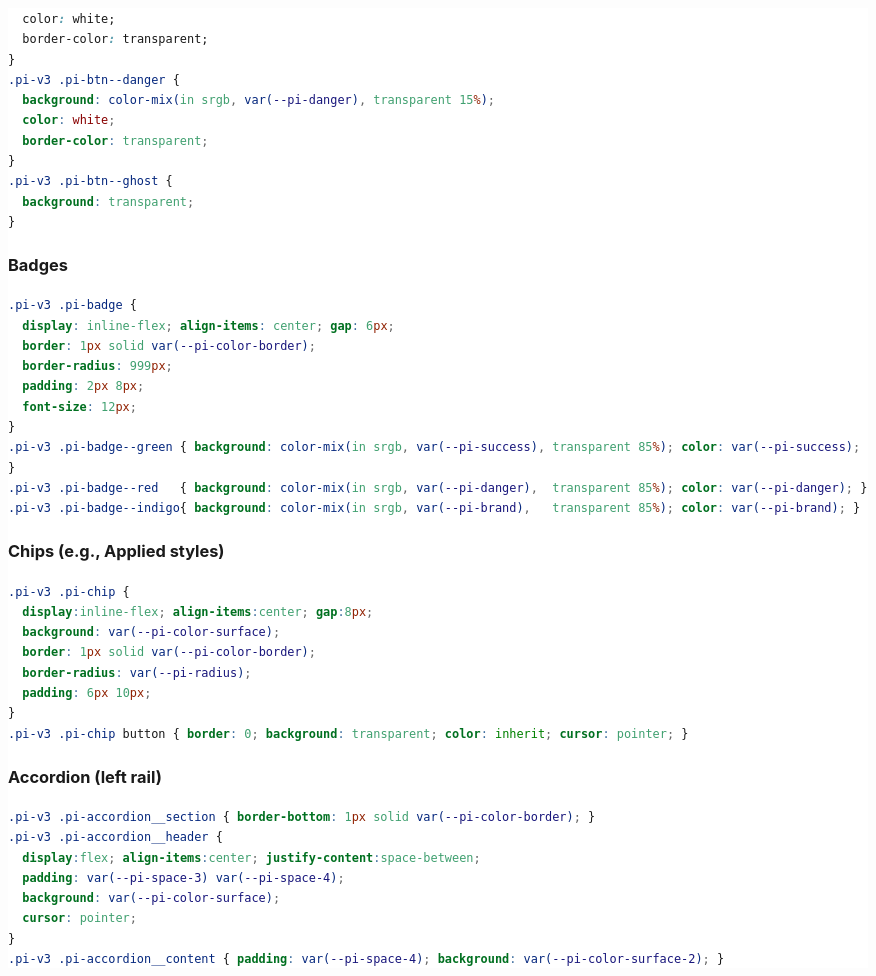 ```css
  color: white;
  border-color: transparent;
}
.pi-v3 .pi-btn--danger {
  background: color-mix(in srgb, var(--pi-danger), transparent 15%);
  color: white;
  border-color: transparent;
}
.pi-v3 .pi-btn--ghost {
  background: transparent;
}
```

### Badges
```css
.pi-v3 .pi-badge {
  display: inline-flex; align-items: center; gap: 6px;
  border: 1px solid var(--pi-color-border);
  border-radius: 999px;
  padding: 2px 8px;
  font-size: 12px;
}
.pi-v3 .pi-badge--green { background: color-mix(in srgb, var(--pi-success), transparent 85%); color: var(--pi-success); }
.pi-v3 .pi-badge--red   { background: color-mix(in srgb, var(--pi-danger),  transparent 85%); color: var(--pi-danger); }
.pi-v3 .pi-badge--indigo{ background: color-mix(in srgb, var(--pi-brand),   transparent 85%); color: var(--pi-brand); }
```

### Chips (e.g., Applied styles)
```css
.pi-v3 .pi-chip {
  display:inline-flex; align-items:center; gap:8px;
  background: var(--pi-color-surface);
  border: 1px solid var(--pi-color-border);
  border-radius: var(--pi-radius);
  padding: 6px 10px;
}
.pi-v3 .pi-chip button { border: 0; background: transparent; color: inherit; cursor: pointer; }
```

### Accordion (left rail)
```css
.pi-v3 .pi-accordion__section { border-bottom: 1px solid var(--pi-color-border); }
.pi-v3 .pi-accordion__header {
  display:flex; align-items:center; justify-content:space-between;
  padding: var(--pi-space-3) var(--pi-space-4);
  background: var(--pi-color-surface);
  cursor: pointer;
}
.pi-v3 .pi-accordion__content { padding: var(--pi-space-4); background: var(--pi-color-surface-2); }
```
